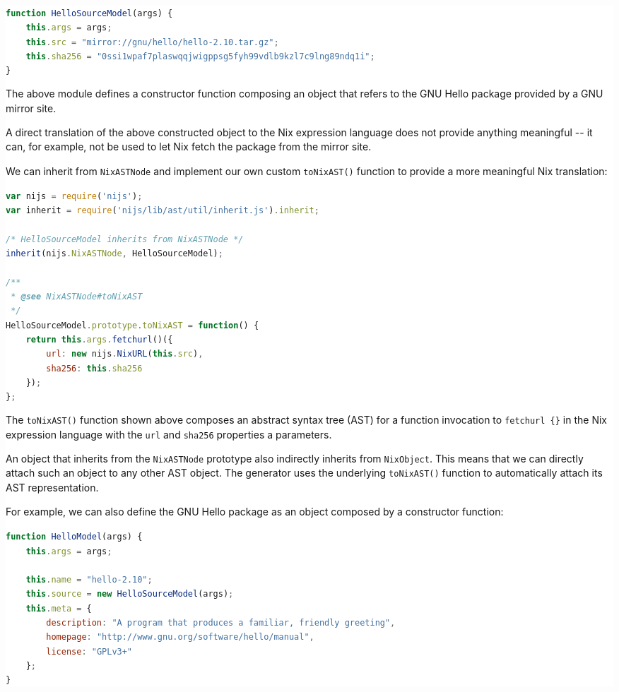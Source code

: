 ```javascript
function HelloSourceModel(args) {
    this.args = args;
    this.src = "mirror://gnu/hello/hello-2.10.tar.gz";
    this.sha256 = "0ssi1wpaf7plaswqqjwigppsg5fyh99vdlb9kzl7c9lng89ndq1i";
}
```

The above module defines a constructor function composing an object that refers
to the GNU Hello package provided by a GNU mirror site.

A direct translation of the above constructed object to the Nix expression
language does not provide anything meaningful -- it can, for example, not be
used to let Nix fetch the package from the mirror site.

We can inherit from `NixASTNode` and implement our own custom `toNixAST()`
function to provide a more meaningful Nix translation:

```javascript
var nijs = require('nijs');
var inherit = require('nijs/lib/ast/util/inherit.js').inherit;

/* HelloSourceModel inherits from NixASTNode */
inherit(nijs.NixASTNode, HelloSourceModel);

/**
 * @see NixASTNode#toNixAST
 */
HelloSourceModel.prototype.toNixAST = function() {
    return this.args.fetchurl()({
        url: new nijs.NixURL(this.src),
        sha256: this.sha256
    });
};
```

The `toNixAST()` function shown above composes an abstract syntax tree (AST) for
a function invocation to `fetchurl {}`  in the Nix expression language with the
`url` and `sha256` properties a parameters.

An object that inherits from the `NixASTNode` prototype also indirectly inherits
from `NixObject`. This means that we can directly attach such an object to any
other AST object. The generator uses the underlying `toNixAST()` function to
automatically attach its AST representation.

For example, we can also define the GNU Hello package as an object composed by
a constructor function:

```javascript
function HelloModel(args) {
    this.args = args;

    this.name = "hello-2.10";
    this.source = new HelloSourceModel(args);
    this.meta = {
        description: "A program that produces a familiar, friendly greeting",
        homepage: "http://www.gnu.org/software/hello/manual",
        license: "GPLv3+"
    };
}
```
